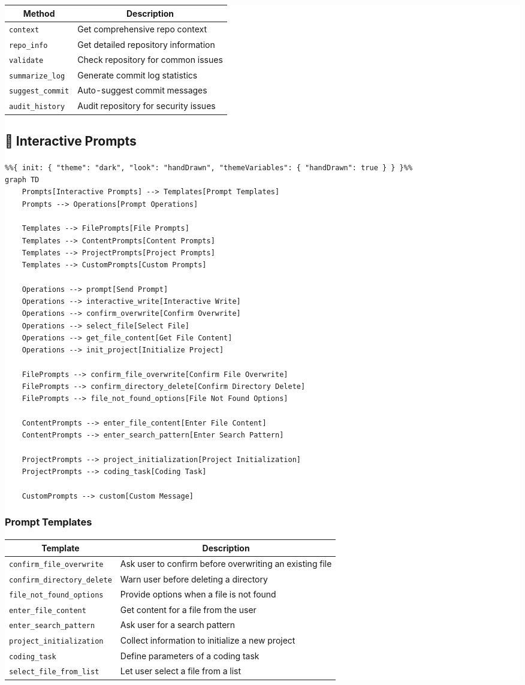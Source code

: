 | Method | Description |
|--------|-------------|
| `context` | Get comprehensive repo context |
| `repo_info` | Get detailed repository information |
| `validate` | Check repository for common issues |
| `summarize_log` | Generate commit log statistics |
| `suggest_commit` | Auto-suggest commit messages |
| `audit_history` | Audit repository for security issues |

## 🤝 Interactive Prompts

```mermaid
%%{ init: { "theme": "dark", "look": "handDrawn", "themeVariables": { "handDrawn": true } } }%%
graph TD
    Prompts[Interactive Prompts] --> Templates[Prompt Templates]
    Prompts --> Operations[Prompt Operations]
    
    Templates --> FilePrompts[File Prompts]
    Templates --> ContentPrompts[Content Prompts]
    Templates --> ProjectPrompts[Project Prompts]
    Templates --> CustomPrompts[Custom Prompts]
    
    Operations --> prompt[Send Prompt]
    Operations --> interactive_write[Interactive Write]
    Operations --> confirm_overwrite[Confirm Overwrite]
    Operations --> select_file[Select File]
    Operations --> get_file_content[Get File Content]
    Operations --> init_project[Initialize Project]
    
    FilePrompts --> confirm_file_overwrite[Confirm File Overwrite]
    FilePrompts --> confirm_directory_delete[Confirm Directory Delete]
    FilePrompts --> file_not_found_options[File Not Found Options]
    
    ContentPrompts --> enter_file_content[Enter File Content]
    ContentPrompts --> enter_search_pattern[Enter Search Pattern]
    
    ProjectPrompts --> project_initialization[Project Initialization]
    ProjectPrompts --> coding_task[Coding Task]
    
    CustomPrompts --> custom[Custom Message]
```

### Prompt Templates

| Template | Description |
|----------|-------------|
| `confirm_file_overwrite` | Ask user to confirm before overwriting an existing file |
| `confirm_directory_delete` | Warn user before deleting a directory |
| `file_not_found_options` | Provide options when a file is not found |
| `enter_file_content` | Get content for a file from the user |
| `enter_search_pattern` | Ask user for a search pattern |
| `project_initialization` | Collect information to initialize a new project |
| `coding_task` | Define parameters of a coding task |
| `select_file_from_list` | Let user select a file from a list |